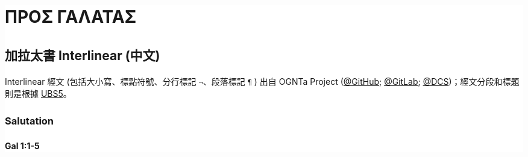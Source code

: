 
# ΠΡΟΣ ΓΑΛΑΤΑΣ

## 加拉太書 Interlinear (中文)

Interlinear 經文 (包括大小寫、標點符號、分行標記 `¬`、段落標記 `¶` ) 出自 OGNTa Project ([@GitHub](https://github.com/Andley/OGNTa); [@GitLab](https://gitlab.com/Andley/ognta); [@DCS](https://git.door43.org/Andley/OGNTa))；經文分段和標題則是根據 [UBS5](https://www.academic-bible.com/en/online-bibles/greek-new-testament-ubs5/read-the-bible-text/bibel/text/lesen/stelle/58/10001/19999/ch/bcddc003c20c8d1ff1213d3aa3920bdd/)。


### Salutation 

#### Gal 1:1-5